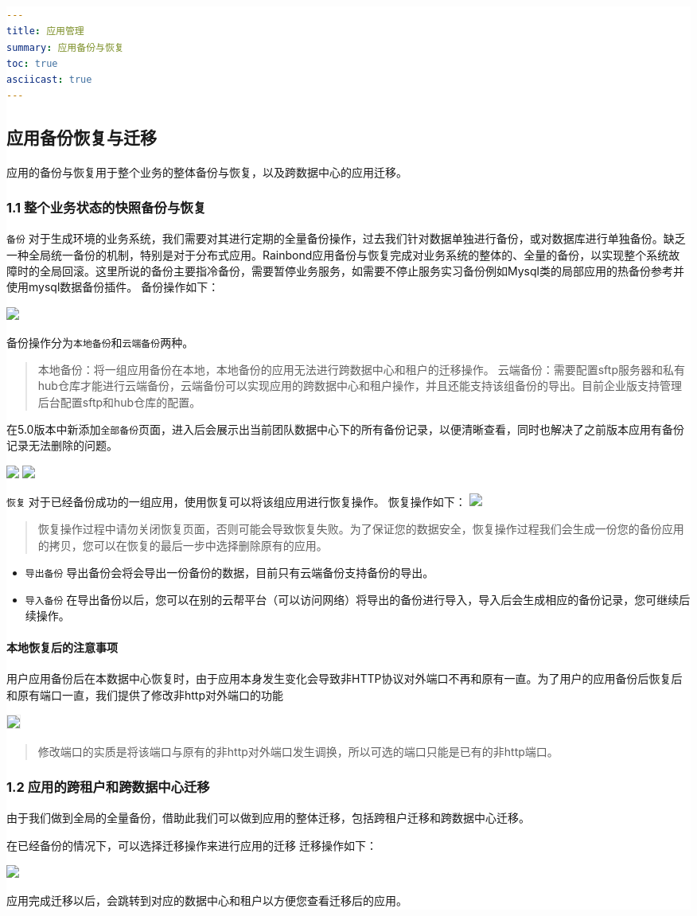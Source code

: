 ```yaml
---
title: 应用管理
summary: 应用备份与恢复
toc: true
asciicast: true
---
```


## 应用备份恢复与迁移

应用的备份与恢复用于整个业务的整体备份与恢复，以及跨数据中心的应用迁移。

### 1.1 整个业务状态的快照备份与恢复

`备份` 对于生成环境的业务系统，我们需要对其进行定期的全量备份操作，过去我们针对数据单独进行备份，或对数据库进行单独备份。缺乏一种全局统一备份的机制，特别是对于分布式应用。Rainbond应用备份与恢复完成对业务系统的整体的、全量的备份，以实现整个系统故障时的全局回滚。这里所说的备份主要指冷备份，需要暂停业务服务，如需要不停止服务实习备份例如Mysql类的局部应用的热备份参考并使用mysql数据备份插件。
备份操作如下：

<img src="https://static.goodrain.com/images/docs/3.6/advanced-operation/backup.gif" width="100%" />

备份操作分为`本地备份`和`云端备份`两种。

> 本地备份：将一组应用备份在本地，本地备份的应用无法进行跨数据中心和租户的迁移操作。
> 云端备份：需要配置sftp服务器和私有hub仓库才能进行云端备份，云端备份可以实现应用的跨数据中心和租户操作，并且还能支持该组备份的导出。目前企业版支持管理后台配置sftp和hub仓库的配置。

在5.0版本中新添加`全部备份`页面，进入后会展示出当前团队数据中心下的所有备份记录，以便清晰查看，同时也解决了之前版本应用有备份记录无法删除的问题。

<img src="https://grstatic.oss-cn-shanghai.aliyuncs.com/images/docs/5.0/user-manual/1545546175984.jpg" width="100%">

<img src="https://grstatic.oss-cn-shanghai.aliyuncs.com/images/docs/5.0/user-manual/1545546337853.jpg" width="100%">



`恢复` 对于已经备份成功的一组应用，使用恢复可以将该组应用进行恢复操作。
恢复操作如下：
<img src="https://static.goodrain.com/images/docs/3.6/advanced-operation/recover.gif" width="100%">

> 恢复操作过程中请勿关闭恢复页面，否则可能会导致恢复失败。为了保证您的数据安全，恢复操作过程我们会生成一份您的备份应用的拷贝，您可以在恢复的最后一步中选择删除原有的应用。

- `导出备份` 导出备份会将会导出一份备份的数据，目前只有云端备份支持备份的导出。

- `导入备份` 在导出备份以后，您可以在别的云帮平台（可以访问网络）将导出的备份进行导入，导入后会生成相应的备份记录，您可继续后续操作。

#### 本地恢复后的注意事项

用户应用备份后在本数据中心恢复时，由于应用本身发生变化会导致非HTTP协议对外端口不再和原有一直。为了用户的应用备份后恢复后和原有端口一直，我们提供了修改非http对外端口的功能

 <img src="https://static.goodrain.com/images/docs/3.6/advanced-operation/update-port.gif" style="border:1px solid #eee;max-width:100%" />

> 修改端口的实质是将该端口与原有的非http对外端口发生调换，所以可选的端口只能是已有的非http端口。


### 1.2 应用的跨租户和跨数据中心迁移

由于我们做到全局的全量备份，借助此我们可以做到应用的整体迁移，包括跨租户迁移和跨数据中心迁移。

在已经备份的情况下，可以选择迁移操作来进行应用的迁移
迁移操作如下：

<img src="https://static.goodrain.com/images/docs/3.6/advanced-operation/migrate.gif" width="100%">

应用完成迁移以后，会跳转到对应的数据中心和租户以方便您查看迁移后的应用。